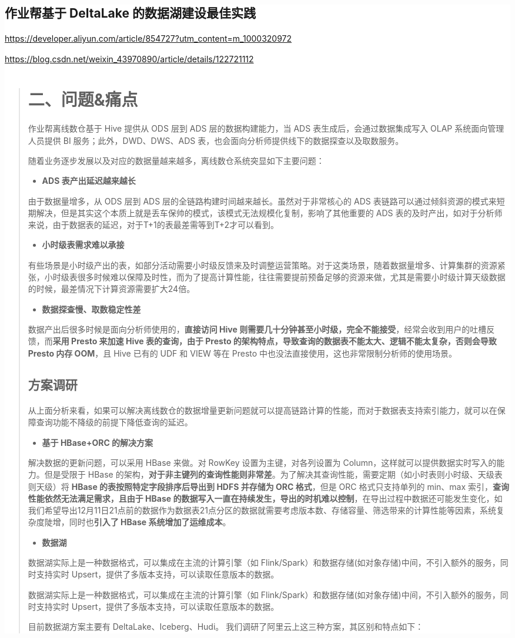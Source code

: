 ## 作业帮基于 DeltaLake 的数据湖建设最佳实践

https://developer.aliyun.com/article/854727?utm_content=m_1000320972

https://blog.csdn.net/weixin_43970890/article/details/122721112

># **二、问题&痛点**
>
>作业帮离线数仓基于 Hive 提供从 ODS 层到 ADS 层的数据构建能力，当 ADS 表生成后，会通过数据集成写入 OLAP 系统面向管理人员提供 BI 服务；此外，DWD、DWS、ADS 表，也会面向分析师提供线下的数据探查以及取数服务。
>
>随着业务逐步发展以及对应的数据量越来越多，离线数仓系统突显如下主要问题：
>
>- **ADS 表产出延迟越来越长**
>
>由于数据量增多，从 ODS 层到 ADS 层的全链路构建时间越来越长。虽然对于非常核心的 ADS 表链路可以通过倾斜资源的模式来短期解决，但是其实这个本质上就是丢车保帅的模式，该模式无法规模化复制，影响了其他重要的 ADS 表的及时产出，如对于分析师来说，由于数据表的延迟，对于T+1的表最差需等到T+2才可以看到。
>
>- **小时级表需求难以承接**
>
>有些场景是小时级产出的表，如部分活动需要小时级反馈来及时调整运营策略。对于这类场景，随着数据量增多、计算集群的资源紧张，小时级表很多时候难以保障及时性，而为了提高计算性能，往往需要提前预备足够的资源来做，尤其是需要小时级计算天级数据的时候，最差情况下计算资源需要扩大24倍。
>
>- **数据探查慢、取数稳定性差**
>
>数据产出后很多时候是面向分析师使用的，**直接访问 Hive 则需要几十分钟甚至小时级，完全不能接受**，经常会收到用户的吐槽反馈，而**采用 Presto 来加速 Hive 表的查询，由于 Presto 的架构特点，导致查询的数据表不能太大、逻辑不能太复杂，否则会导致 Presto 内存 OOM**，且 Hive 已有的 UDF 和 VIEW 等在 Presto 中也没法直接使用，这也非常限制分析师的使用场景。
>
>## 方案调研
>
>从上面分析来看，如果可以解决离线数仓的数据增量更新问题就可以提高链路计算的性能，而对于数据表支持索引能力，就可以在保障查询功能不降级的前提下降低查询的延迟。
>
>- **基于 HBase+ORC 的解决方案**
>
>解决数据的更新问题，可以采用 HBase 来做。对 RowKey 设置为主键，对各列设置为 Column，这样就可以提供数据实时写入的能力。但是受限于 HBase 的架构，**对于非主键列的查询性能则非常差**。为了解决其查询性能，需要定期（如小时表则小时级、天级表则天级）将 **HBase 的表按照特定字段排序后导出到 HDFS 并存储为 ORC 格式**，但是 ORC 格式只支持单列的 min、max 索引，**查询性能依然无法满足需求，且由于 HBase 的数据写入一直在持续发生，导出的时机难以控制**，在导出过程中数据还可能发生变化，如我们希望导出12月11日21点前的数据作为数据表21点分区的数据就需要考虑版本数、存储容量、筛选带来的计算性能等因素，系统复杂度陡增，同时也**引入了 HBase 系统增加了运维成本**。
>
>- **数据湖**
>
>数据湖实际上是一种数据格式，可以集成在主流的计算引擎（如 Flink/Spark）和数据存储(如对象存储)中间，不引入额外的服务，同时支持实时 Upsert，提供了多版本支持，可以读取任意版本的数据。
>
>数据湖实际上是一种数据格式，可以集成在主流的计算引擎（如 Flink/Spark）和数据存储(如对象存储)中间，不引入额外的服务，同时支持实时 Upsert，提供了多版本支持，可以读取任意版本的数据。
>
>目前数据湖方案主要有 DeltaLake、Iceberg、Hudi。 我们调研了阿里云上这三种方案，其区别和特点如下：
>